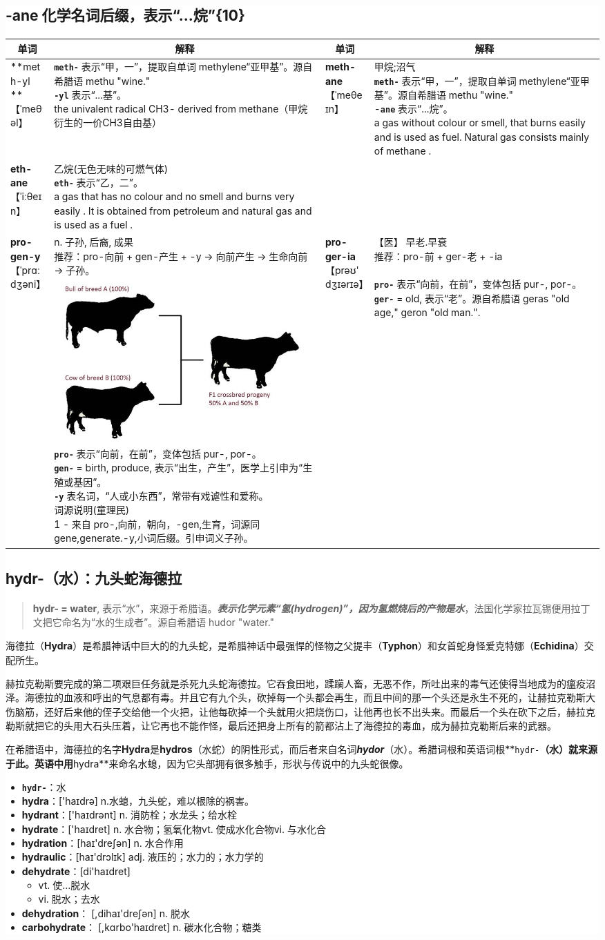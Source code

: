 

## -ane 化学名词后缀，表示“...烷”{10}

| 单词                                          | 解释                                                         | 单词                                        | 解释                                                         |
| --------------------------------------------- | ------------------------------------------------------------ | ------------------------------------------- | ------------------------------------------------------------ |
| **meth-yl **                 <br />【ˈmeθəl】 | **`meth-`** 表示“甲，一”，提取自单词 methylene“亚甲基”。源自希腊语 methu "wine."<br/>**`-yl`** 表示“...基”。<br />the univalent radical CH3- derived from methane（甲烷衍生的一价CH3自由基） | **meth-ane**              <br />【ˈmeθeɪn】 | 甲烷;沼气 <br />**`meth-`** 表示“甲，一”，提取自单词 methylene“亚甲基”。源自希腊语 methu "wine."<br/>-**`ane`** 表示“...烷”。<br />a gas without colour or smell, that burns easily and is used as fuel. Natural gas consists mainly of methane . |
| **eth-ane**             <br />【ˈiːθeɪn】     | 乙烷(无色无味的可燃气体)<br />**`eth-`** 表示“乙，二”。<br />a gas that has no colour and no smell and burns very easily . It is obtained from petroleum and natural gas and is used as a fuel . |                                             |                                                              |
| **pro-gen-y**<br />【ˈprɑːdʒəni】             | n. 子孙, 后裔, 成果<br/>推荐：pro-向前 + gen-产生 + -y → 向前产生 → 生命向前 → 子孙。<br/><img src="./images/image-20220302150511090.png" alt="image-20220302150511090" style="zoom:67%;" /><br/>**`pro-`** 表示“向前，在前”，变体包括 pur-, por-。<br/>**`gen-`** = birth, produce, 表示“出生，产生”，医学上引申为“生殖或基因”。<br/>**`-y`** 表名词，“人或小东西”，常带有戏谑性和爱称。<br/>词源说明(童理民)  <br/>1 - 来自 pro-,向前，朝向，-gen,生育，词源同 gene,generate.-y,小词后缀。引申词义子孙。 | **pro-ger-ia**<br />【prəʊ'dʒɪərɪə】        | 【医】 早老.早衰<br/>推荐：pro-前 + ger-老 + -ia<br/><br/>**`pro-`** 表示“向前，在前”，变体包括 pur-, por-。<br/>**`ger-`** = old, 表示“老”。源自希腊语 geras "old age," geron "old man.". |



## hydr-（水）：九头蛇海德拉

> **hydr- = water**, 表示“水”，来源于希腊语。***表示化学元素“氢(hydrogen)”，因为氢燃烧后的产物是水***，法国化学家拉瓦锡便用拉丁文把它命名为“水的生成者”。源自希腊语 hudor "water."

海德拉（**Hydra**）是希腊神话中巨大的的九头蛇，是希腊神话中最强悍的怪物之父提丰（**Typhon**）和女首蛇身怪爱克特娜（**Echidina**）交配所生。

赫拉克勒斯要完成的第二项艰巨任务就是杀死九头蛇海德拉。它吞食田地，蹂躏人畜，无恶不作，所吐出来的毒气还使得当地成为的瘟疫沼泽。海德拉的血液和呼出的气息都有毒。并且它有九个头，砍掉每一个头都会再生，而且中间的那一个头还是永生不死的，让赫拉克勒斯大伤脑筋，还好后来他的侄子交给他一个火把，让他每砍掉一个头就用火把烧伤口，让他再也长不出头来。而最后一个头在砍下之后，赫拉克勒斯就把它的头用大石头压着，让它再也不能作怪，最后还把身上所有的箭都沾上了海德拉的毒血，成为赫拉克勒斯后来的武器。

在希腊语中，海德拉的名字**Hydra**是**hydros**（水蛇）的阴性形式，而后者来自名词***hydor***（水）。希腊词根和英语词根**`hydr-`**（水）就来源于此。英语中用**hydra**来命名水螅，因为它头部拥有很多触手，形状与传说中的九头蛇很像。

- **`hydr-`**：水
- **hydra**：['haɪdrə] n.水螅，九头蛇，难以根除的祸害。
- **hydrant**：['haɪdrənt] n. 消防栓；水龙头；给水栓
- **hydrate**：['haɪdret] n. 水合物；氢氧化物vt. 使成水化合物vi. 与水化合
- **hydration**：[haɪ'dreʃən] n. 水合作用
- **hydraulic**：[haɪ'drɔlɪk] adj. 液压的；水力的；水力学的
- **dehydrate**：[di'haɪdret] 
  - vt. 使…脱水
  - vi. 脱水；去水
- **dehydration**： [,dihaɪ'dreʃən] n. 脱水
- **carbohydrate**： [,kɑrbo'haɪdret] n. 碳水化合物；糖类


[^1]: [同位素](https://www.zhihu.com/question/314301893)同属于某一化学元素，其原子具有相同数目的电子，原子核也具有相同数目的质子，但却有不同数目的中子。例如氕、氘和氚，它们原子核中都有1个质子，但是它们的原子核中分别有0个中子，1个中子及2个中子，所以它们互为同位素。
[^2]: 方解石是一种碳酸钙矿物，自然界中分布很广。方解石的晶体形状多种多样，它们的集合体可以是一簇簇的晶体，也可以是粒状、块状、纤维状、钟乳状、土状等等。敲击方解石可以得到很多方形碎块，故中文命名为方解石